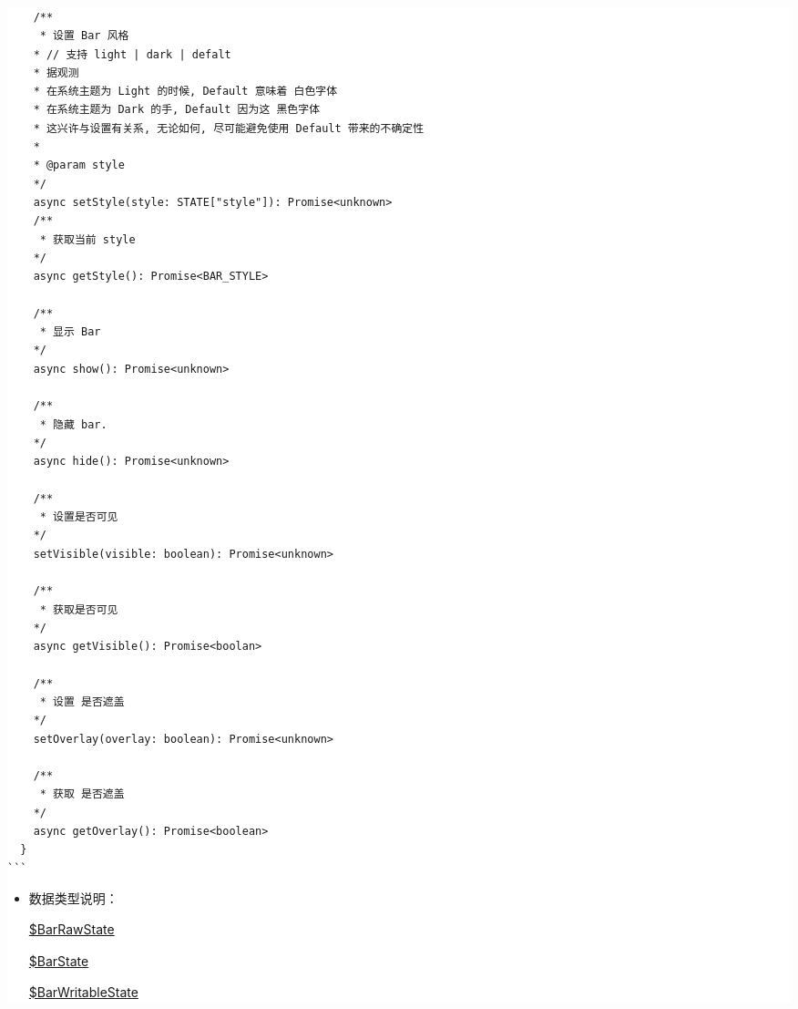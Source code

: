         /**
         * 设置 Bar 风格
        * // 支持 light | dark | defalt
        * 据观测
        * 在系统主题为 Light 的时候, Default 意味着 白色字体
        * 在系统主题为 Dark 的手, Default 因为这 黑色字体
        * 这兴许与设置有关系, 无论如何, 尽可能避免使用 Default 带来的不确定性
        *
        * @param style
        */
        async setStyle(style: STATE["style"]): Promise<unknown>
        /**
         * 获取当前 style
        */
        async getStyle(): Promise<BAR_STYLE>

        /**
         * 显示 Bar
        */
        async show(): Promise<unknown>

        /**
         * 隐藏 bar.
        */
        async hide(): Promise<unknown>

        /**
         * 设置是否可见 
        */
        setVisible(visible: boolean): Promise<unknown>
        
        /**
         * 获取是否可见 
        */
        async getVisible(): Promise<boolan>

        /**
         * 设置 是否遮盖
        */
        setOverlay(overlay: boolean): Promise<unknown>
        
        /**
         * 获取 是否遮盖 
        */
        async getOverlay(): Promise<boolean>
      }
    ```

  - 数据类型说明：

    [$BarRawState](#barrawstate)

    [$BarState](#barstate)

    [$BarWritableState](#barwritablestate)
